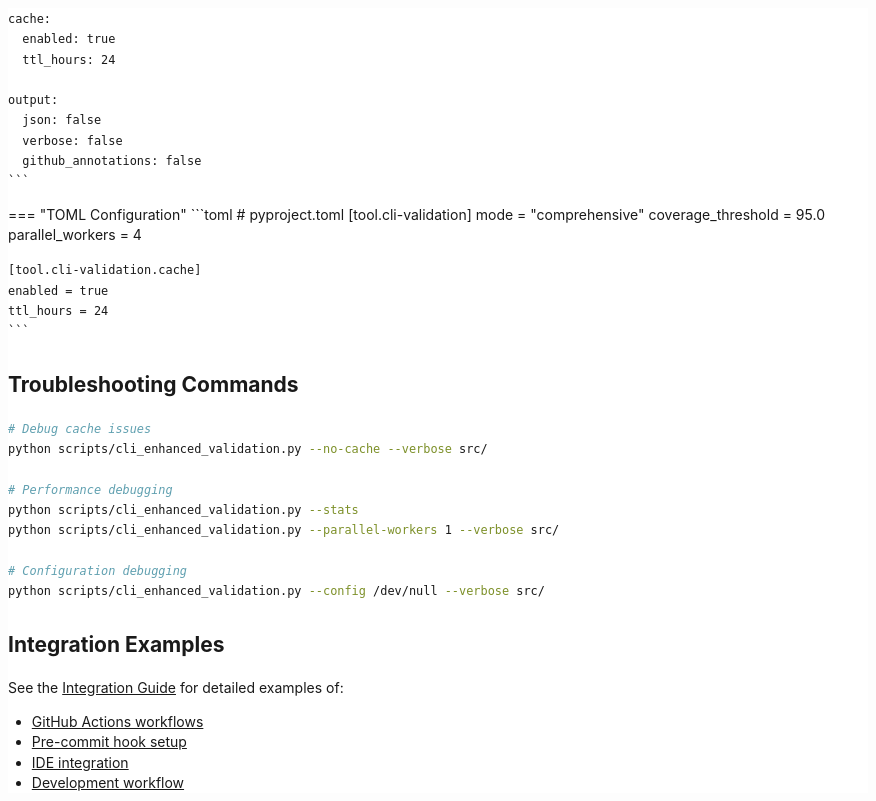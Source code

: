     cache:
      enabled: true
      ttl_hours: 24
      
    output:
      json: false
      verbose: false
      github_annotations: false
    ```

=== "TOML Configuration"
    ```toml
    # pyproject.toml
    [tool.cli-validation]
    mode = "comprehensive"
    coverage_threshold = 95.0
    parallel_workers = 4
    
    [tool.cli-validation.cache]
    enabled = true
    ttl_hours = 24
    ```

## Troubleshooting Commands

```bash
# Debug cache issues
python scripts/cli_enhanced_validation.py --no-cache --verbose src/

# Performance debugging
python scripts/cli_enhanced_validation.py --stats
python scripts/cli_enhanced_validation.py --parallel-workers 1 --verbose src/

# Configuration debugging
python scripts/cli_enhanced_validation.py --config /dev/null --verbose src/
```

## Integration Examples

See the [Integration Guide](../integration/index.md) for detailed examples of:
- [GitHub Actions workflows](../integration/github_actions.md)
- [Pre-commit hook setup](../integration/pre_commit_hooks.md)
- [IDE integration](../integration/ide_integration.md)
- [Development workflow](../integration/development_workflow.md) 